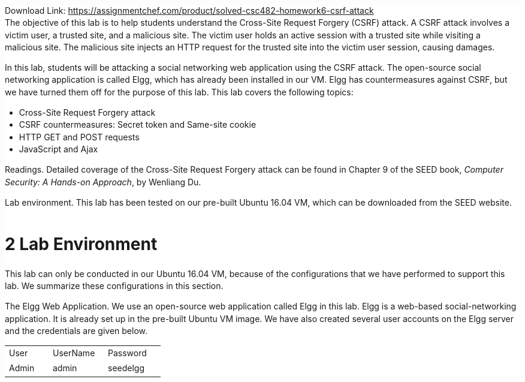Download Link: https://assignmentchef.com/product/solved-csc482-homework6-csrf-attack
<br>
The objective of this lab is to help students understand the Cross-Site Request Forgery (CSRF) attack. A CSRF attack involves a victim user, a trusted site, and a malicious site. The victim user holds an active session with a trusted site while visiting a malicious site. The malicious site injects an HTTP request for the trusted site into the victim user session, causing damages.

In this lab, students will be attacking a social networking web application using the CSRF attack. The open-source social networking application is called Elgg, which has already been installed in our VM. Elgg has countermeasures against CSRF, but we have turned them off for the purpose of this lab. This lab covers the following topics:

<ul>

 <li>Cross-Site Request Forgery attack</li>

 <li>CSRF countermeasures: Secret token and Same-site cookie</li>

 <li>HTTP GET and POST requests</li>

 <li>JavaScript and Ajax</li>

</ul>

Readings. Detailed coverage of the Cross-Site Request Forgery attack can be found in Chapter 9 of the SEED book, <em>Computer Security: A Hands-on Approach</em>, by Wenliang Du.

Lab environment. This lab has been tested on our pre-built Ubuntu 16.04 VM, which can be downloaded from the SEED website.

<h1>2       Lab Environment</h1>

This lab can only be conducted in our Ubuntu 16.04 VM, because of the configurations that we have performed to support this lab. We summarize these configurations in this section.

The Elgg Web Application.            We use an open-source web application called Elgg in this lab. Elgg is a web-based social-networking application. It is already set up in the pre-built Ubuntu VM image. We have also created several user accounts on the Elgg server and the credentials are given below.

<table width="218">

 <tbody>

  <tr>

   <td width="59">User</td>

   <td width="78">UserName</td>

   <td width="81">Password</td>

  </tr>

  <tr>

   <td width="59">Admin</td>

   <td width="78">admin</td>

   <td width="81">seedelgg</td>
